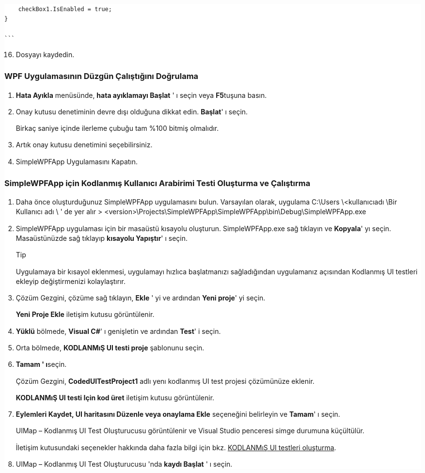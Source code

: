         checkBox1.IsEnabled = true;
    }

    ```

16. Dosyayı kaydedin.

### <a name="verify-the-wpf-application-runs-correctly"></a>WPF Uygulamasının Düzgün Çalıştığını Doğrulama

1. **Hata Ayıkla** menüsünde, **hata ayıklamayı Başlat** ' ı seçin veya **F5**tuşuna basın.

2. Onay kutusu denetiminin devre dışı olduğuna dikkat edin. **Başlat**' ı seçin.

     Birkaç saniye içinde ilerleme çubuğu tam %100 bitmiş olmalıdır.

3. Artık onay kutusu denetimini seçebilirsiniz.

4. SimpleWPFApp Uygulamasını Kapatın.

### <a name="create-and-run-a-coded-ui-test-for-simplewpfapp"></a>SimpleWPFApp için Kodlanmış Kullanıcı Arabirimi Testi Oluşturma ve Çalıştırma

1. Daha önce oluşturduğunuz SimpleWPFApp uygulamasını bulun. Varsayılan olarak, uygulama C:\Users \\<kullanıcıadı \Bir Kullanıcı adı \ ' de yer alır \> \<version>\Projects\SimpleWPFApp\SimpleWPFApp\bin\Debug\SimpleWPFApp.exe

2. SimpleWPFApp uygulaması için bir masaüstü kısayolu oluşturun. SimpleWPFApp.exe sağ tıklayın ve **Kopyala**' yı seçin. Masaüstünüzde sağ tıklayıp **kısayolu Yapıştır**' ı seçin.

    > [!TIP]
    > Uygulamaya bir kısayol eklenmesi, uygulamayı hızlıca başlatmanızı sağladığından uygulamanız açısından Kodlanmış UI testleri ekleyip değiştirmenizi kolaylaştırır.

3. Çözüm Gezgini, çözüme sağ tıklayın, **Ekle** ' yi ve ardından **Yeni proje**' yi seçin.

     **Yeni Proje Ekle** iletişim kutusu görüntülenir.

4. **Yüklü** bölmede, **Visual C#**' ı genişletin ve ardından **Test**' i seçin.

5. Orta bölmede, **KODLANMıŞ UI testi proje** şablonunu seçin.

6. **Tamam ' ı**seçin.

     Çözüm Gezgini, **CodedUITestProject1** adlı yenı kodlanmış UI test projesi çözümünüze eklenir.

     **KODLANMıŞ UI testi Için kod üret** iletişim kutusu görüntülenir.

7. **Eylemleri Kaydet, UI haritasını Düzenle veya onaylama Ekle** seçeneğini belirleyin ve **Tamam**' ı seçin.

     UIMap – Kodlanmış UI Test Oluşturucusu görüntülenir ve Visual Studio penceresi simge durumuna küçültülür.

     İletişim kutusundaki seçenekler hakkında daha fazla bilgi için bkz. [KODLANMıŞ UI testleri oluşturma](../test/use-ui-automation-to-test-your-code.md#VerifyingCodeUsingCUITCreate).

8. UIMap – Kodlanmış UI Test Oluşturucusu 'nda **kaydı Başlat** ' ı seçin.

